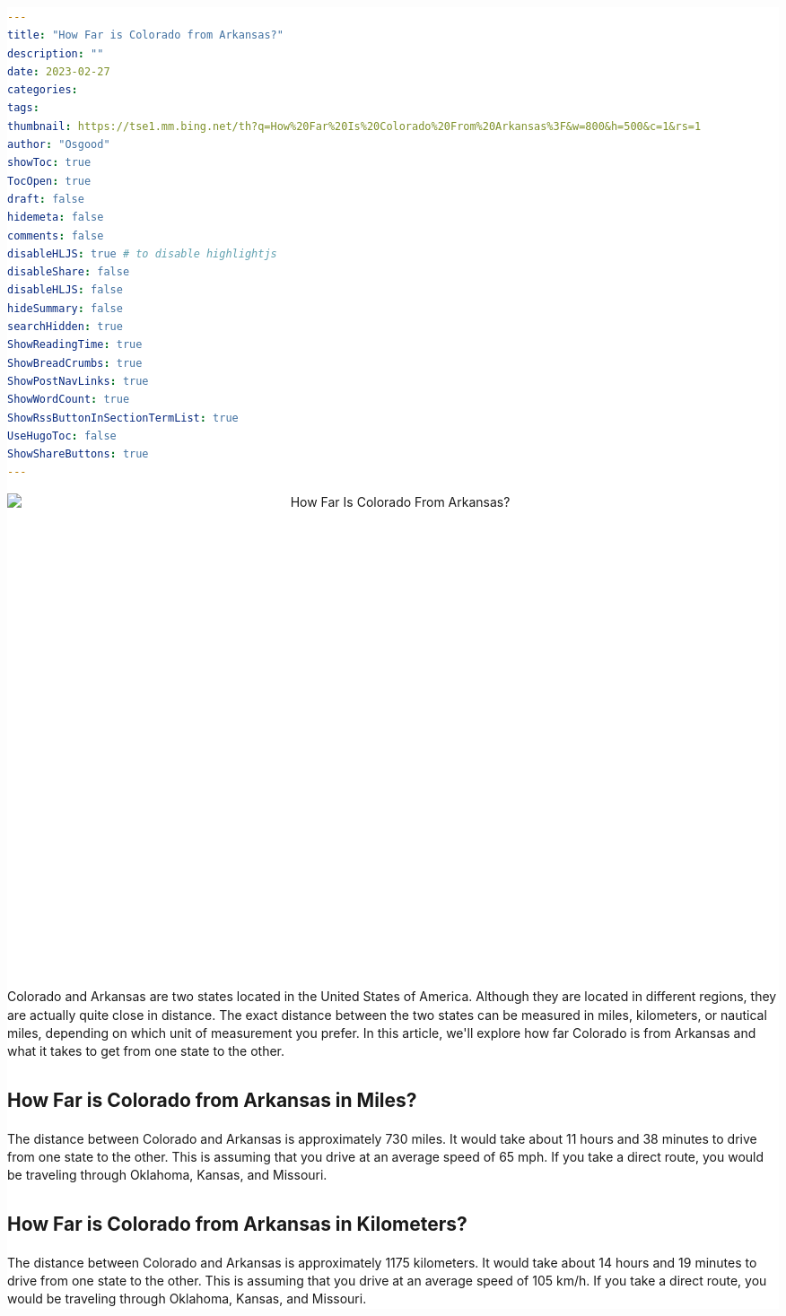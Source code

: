 ```yaml
---
title: "How Far is Colorado from Arkansas?"
description: ""
date: 2023-02-27
categories: 
tags: 
thumbnail: https://tse1.mm.bing.net/th?q=How%20Far%20Is%20Colorado%20From%20Arkansas%3F&w=800&h=500&c=1&rs=1
author: "Osgood"
showToc: true
TocOpen: true
draft: false
hidemeta: false
comments: false
disableHLJS: true # to disable highlightjs
disableShare: false
disableHLJS: false
hideSummary: false
searchHidden: true
ShowReadingTime: true
ShowBreadCrumbs: true
ShowPostNavLinks: true
ShowWordCount: true
ShowRssButtonInSectionTermList: true
UseHugoToc: false
ShowShareButtons: true
---
```


<center>
	<img src="https://tse1.mm.bing.net/th?q=How%20Far%20Is%20Colorado%20From%20Arkansas%3F&w=800&h=500&c=1&rs=1" alt="How Far Is Colorado From Arkansas?" width="800" height="500" style="display: block; width: 100%; height: auto">
</center>

<p>Colorado and Arkansas are two states located in the United States of America. Although they are located in different regions, they are actually quite close in distance. The exact distance between the two states can be measured in miles, kilometers, or nautical miles, depending on which unit of measurement you prefer. In this article, we'll explore how far Colorado is from Arkansas and what it takes to get from one state to the other.</p>

<h2>How Far is Colorado from Arkansas in Miles?</h2>

<p>The distance between Colorado and Arkansas is approximately 730 miles. It would take about 11 hours and 38 minutes to drive from one state to the other. This is assuming that you drive at an average speed of 65 mph. If you take a direct route, you would be traveling through Oklahoma, Kansas, and Missouri.</p>

<h2>How Far is Colorado from Arkansas in Kilometers?</h2>

<p>The distance between Colorado and Arkansas is approximately 1175 kilometers. It would take about 14 hours and 19 minutes to drive from one state to the other. This is assuming that you drive at an average speed of 105 km/h. If you take a direct route, you would be traveling through Oklahoma, Kansas, and Missouri.</p>
